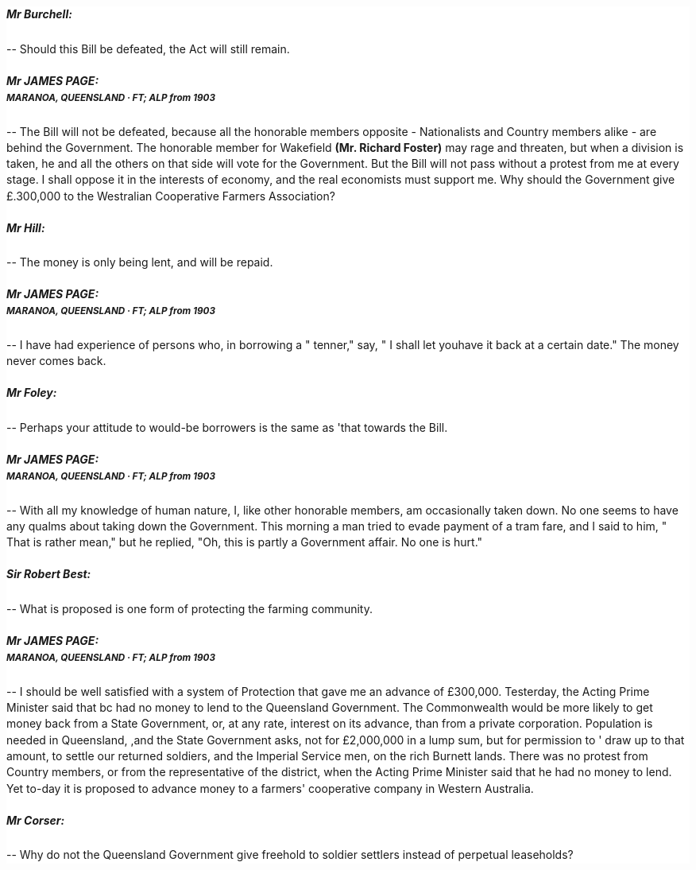 ##### Mr Burchell:

-- Should this Bill be defeated, the Act will still remain. 

##### Mr JAMES PAGE:<br><small class="text-muted">MARANOA, QUEENSLAND &middot; FT; ALP from 1903</small>

-- The Bill will not be defeated, because all the honorable members opposite - Nationalists and Country members alike - are behind the Government. The honorable member for Wakefield  **(Mr. Richard Foster)**  may rage and threaten, but when a division is taken, he and all the others on that side will vote for the Government. But the Bill will not pass without a protest from me at every stage. I shall oppose it in the interests of economy, and the real economists must support me. Why should the Government give £.300,000 to the Westralian Cooperative Farmers Association? 

##### Mr Hill:

-- The money is only being lent, and will be repaid. 

##### Mr JAMES PAGE:<br><small class="text-muted">MARANOA, QUEENSLAND &middot; FT; ALP from 1903</small>

-- I have had experience of persons who, in borrowing a " tenner," say, " I shall let youhave it back at a certain date." The money never comes back. 

##### Mr Foley:

-- Perhaps your attitude to would-be borrowers is the same as 'that towards the Bill. 

##### Mr JAMES PAGE:<br><small class="text-muted">MARANOA, QUEENSLAND &middot; FT; ALP from 1903</small>

-- With all my knowledge of human nature, I, like other honorable members, am occasionally taken down. No one seems to have any qualms about taking down the Government. This morning a man tried to evade payment of a tram fare, and I said to him, " That is rather mean," but he replied, "Oh, this is partly a Government affair. No one is hurt." 

##### Sir Robert Best:

-- What is proposed is one form of protecting the farming community. 

##### Mr JAMES PAGE:<br><small class="text-muted">MARANOA, QUEENSLAND &middot; FT; ALP from 1903</small>

-- I should be well satisfied with a system of Protection that gave me an advance of £300,000. Testerday, the Acting Prime Minister said that bc had no money to lend to the Queensland Government. The Commonwealth would be more likely to get money back from a State Government, or, at any rate, interest on its advance, than from a private corporation. Population is needed in Queensland, ,and the State Government asks, not for £2,000,000 in a lump sum, but for permission to ' draw up to that amount, to settle our returned soldiers, and the Imperial Service men, on the rich Burnett lands. There was no protest from Country members, or from the representative of the district, when the Acting Prime Minister said that he had no money to lend. Yet to-day it is proposed to advance money to a farmers' cooperative company in Western Australia. 

##### Mr Corser:

-- Why do not the Queensland Government give freehold to soldier settlers instead of perpetual leaseholds? 
